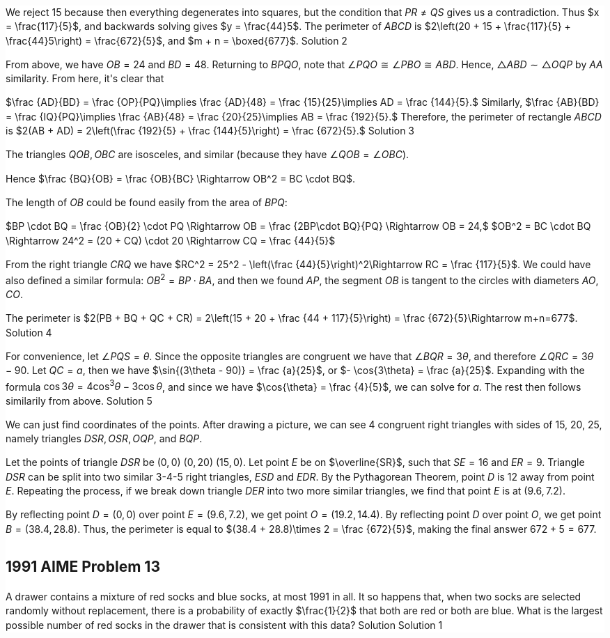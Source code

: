 We reject $15$ because then everything degenerates into squares, but the condition that $PR \neq QS$ gives us a contradiction. Thus $x = \frac{117}{5}$, and backwards solving gives $y = \frac{44}5$. The perimeter of $ABCD$ is $2\left(20 + 15 + \frac{117}{5} + \frac{44}5\right) = \frac{672}{5}$, and $m + n = \boxed{677}$.
Solution 2

From above, we have $OB = 24$ and $BD = 48$. Returning to $BPQO,$ note that $\angle PQO\cong \angle PBO \cong ABD.$ Hence, $\triangle ABD \sim \triangle OQP$ by $AA$ similarity. From here, it's clear that 

$\frac {AD}{BD} = \frac {OP}{PQ}\implies \frac {AD}{48} = \frac {15}{25}\implies AD = \frac {144}{5}.$ Similarly, $\frac {AB}{BD} = \frac {IQ}{PQ}\implies \frac {AB}{48} = \frac {20}{25}\implies AB = \frac {192}{5}.$ Therefore, the perimeter of rectangle $ABCD$ is $2(AB + AD) = 2\left(\frac {192}{5} + \frac {144}{5}\right) = \frac {672}{5}.$
Solution 3

The triangles $QOB,OBC$ are isosceles, and similar (because they have $\angle QOB = \angle OBC$).

Hence $\frac {BQ}{OB} = \frac {OB}{BC} \Rightarrow OB^2 = BC \cdot BQ$.

The length of $OB$ could be found easily from the area of $BPQ$:

$BP \cdot BQ = \frac {OB}{2} \cdot PQ \Rightarrow OB = \frac {2BP\cdot BQ}{PQ} \Rightarrow OB = 24,$ $OB^2 = BC \cdot BQ \Rightarrow 24^2 = (20 + CQ) \cdot 20 \Rightarrow CQ = \frac {44}{5}$

From the right triangle $CRQ$ we have $RC^2 = 25^2 - \left(\frac {44}{5}\right)^2\Rightarrow RC = \frac {117}{5}$. We could have also defined a similar formula: $OB^2 = BP \cdot BA$, and then we found $AP$, the segment $OB$ is tangent to the circles with diameters $AO,CO$.

The perimeter is $2(PB + BQ + QC + CR) = 2\left(15 + 20 + \frac {44 + 117}{5}\right) = \frac {672}{5}\Rightarrow m+n=677$.
Solution 4

For convenience, let $\angle PQS = \theta$. Since the opposite triangles are congruent we have that $\angle BQR = 3\theta$, and therefore $\angle QRC = 3\theta - 90$. Let $QC = a$, then we have $\sin{(3\theta - 90)} = \frac {a}{25}$, or $- \cos{3\theta} = \frac {a}{25}$. Expanding with the formula $\cos{3\theta} = 4\cos^3{\theta} - 3\cos{\theta}$, and since we have $\cos{\theta} = \frac {4}{5}$, we can solve for $a$. The rest then follows similarily from above.
Solution 5

We can just find coordinates of the points. After drawing a picture, we can see 4 congruent right triangles with sides of $15,\ 20,\ 25$, namely triangles $DSR, OSR, OQP,$ and $BQP$.

Let the points of triangle $DSR$ be $(0,0)\ (0,20)\ (15,0)$. Let point $E$ be on $\overline{SR}$, such that $SE = 16$ and $ER = 9$. Triangle $DSR$ can be split into two similar 3-4-5 right triangles, $ESD$ and $EDR$. By the Pythagorean Theorem, point $D$ is $12$ away from point $E$. Repeating the process, if we break down triangle $DER$ into two more similar triangles, we find that point $E$ is at $(9.6, 7.2)$.

By reflecting point $D = (0,0)$ over point $E = (9.6, 7.2)$, we get point $O = (19.2, 14.4)$. By reflecting point $D$ over point $O$, we get point $B = (38.4, 28.8)$. Thus, the perimeter is equal to $(38.4 + 28.8)\times 2 = \frac {672}{5}$, making the final answer $672+5 = 677$. 

## 1991 AIME Problem 13

A drawer contains a mixture of red socks and blue socks, at most $1991$ in all. It so happens that, when two socks are selected randomly without replacement, there is a probability of exactly $\frac{1}{2}$ that both are red or both are blue. What is the largest possible number of red socks in the drawer that is consistent with this data?
Solution
Solution 1
